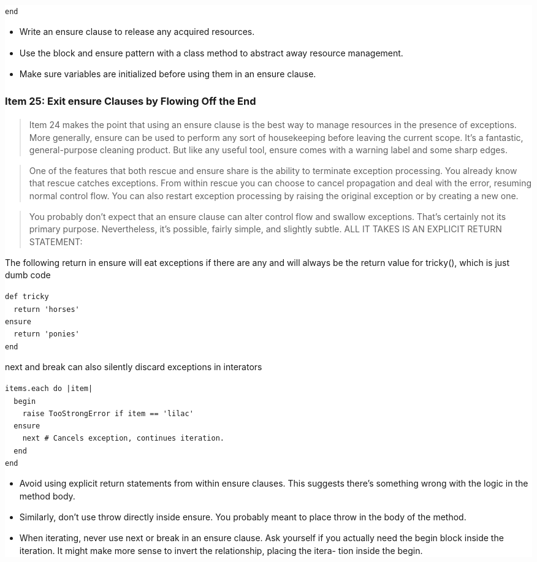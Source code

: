     end


* Write an ensure clause to release any acquired resources.

* Use the block and ensure pattern with a class method to abstract
away resource management.

* Make sure variables are initialized before using them in an ensure clause.


### Item 25: Exit ensure Clauses by Flowing Off the End

> Item 24 makes the point that using an ensure clause is the best way to manage
 resources in the presence of exceptions. More generally, ensure can be used
 to perform any sort of housekeeping before leaving the current scope. It’s
 a fantastic, general-purpose cleaning product. But like any useful tool,
 ensure comes with a warning label and some sharp edges.

> One of the features that both rescue and ensure share is the ability to
terminate exception processing. You already know that rescue catches
exceptions. From within rescue you can choose to cancel propagation and deal
with the error, resuming normal control flow. You can also restart exception
processing by raising the original exception or by creating a new one.

> You probably don’t expect that an ensure clause can alter control flow and
  swallow exceptions. That’s certainly not its primary purpose. Nevertheless,
  it’s possible, fairly simple, and slightly subtle. ALL IT TAKES IS AN
  EXPLICIT RETURN STATEMENT:

The following return in ensure will eat exceptions if there are any and will
always be the return value for tricky(), which is just dumb code

    def tricky
      return 'horses'
    ensure
      return 'ponies' 
    end

next and break can also silently discard exceptions in interators

    items.each do |item|
      begin
        raise TooStrongError if item == 'lilac' 
      ensure
        next # Cancels exception, continues iteration.
      end
    end

* Avoid using explicit return statements from within ensure clauses. This
  suggests there’s something wrong with the logic in the method body.

* Similarly, don’t use throw directly inside ensure. You probably meant to
  place throw in the body of the method.

* When iterating, never use next or break in an ensure clause. Ask yourself if
  you actually need the begin block inside the iteration. It might make more
  sense to invert the relationship, placing the itera- tion inside the begin.
